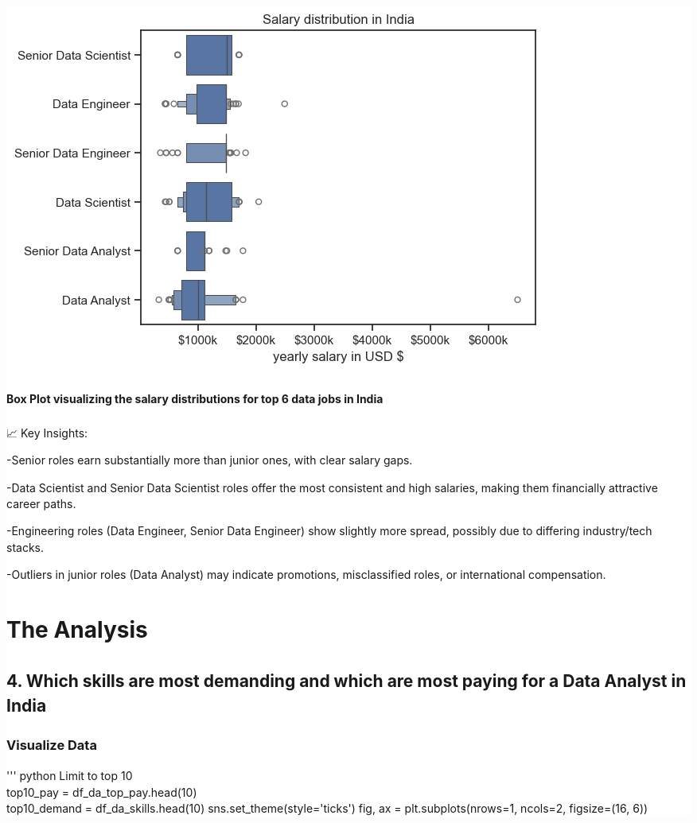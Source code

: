 [![EDA Boxplot](https://raw.githubusercontent.com/harsh-bca/EDA-Project/main/assets/boxplot.png)](https://raw.githubusercontent.com/harsh-bca/EDA-Project/main/assets/boxplot.png)

#### Box Plot visualizing the salary distributions for top 6 data jobs in India

### 
📈 Key Insights:   

-Senior roles earn substantially more than junior ones, with clear salary gaps.

-Data Scientist and Senior Data Scientist roles offer the most consistent and high salaries, making them financially attractive career paths.

-Engineering roles (Data Engineer, Senior Data Engineer) show slightly more spread, possibly due to differing industry/tech stacks.

-Outliers in junior roles (Data Analyst) may indicate promotions, misclassified roles, or international compensation.

# The Analysis
## 4. Which skills are most demanding and which are most paying for a Data Analyst in India
### Visualize Data

''' python
Limit to top 10    
top10_pay = df_da_top_pay.head(10)      
top10_demand = df_da_skills.head(10)
sns.set_theme(style='ticks')
fig, ax = plt.subplots(nrows=1, ncols=2, figsize=(16, 6))
